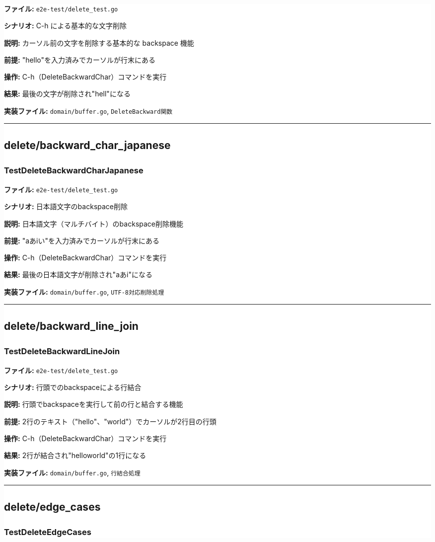 **ファイル:** `e2e-test/delete_test.go`

**シナリオ:** C-h による基本的な文字削除

**説明:** カーソル前の文字を削除する基本的な backspace 機能

**前提:** "hello"を入力済みでカーソルが行末にある

**操作:** C-h（DeleteBackwardChar）コマンドを実行

**結果:** 最後の文字が削除され"hell"になる

**実装ファイル:** `domain/buffer.go`, `DeleteBackward関数`

---

## delete/backward_char_japanese

### TestDeleteBackwardCharJapanese

**ファイル:** `e2e-test/delete_test.go`

**シナリオ:** 日本語文字のbackspace削除

**説明:** 日本語文字（マルチバイト）のbackspace削除機能

**前提:** "aあiい"を入力済みでカーソルが行末にある

**操作:** C-h（DeleteBackwardChar）コマンドを実行

**結果:** 最後の日本語文字が削除され"aあi"になる

**実装ファイル:** `domain/buffer.go`, `UTF-8対応削除処理`

---

## delete/backward_line_join

### TestDeleteBackwardLineJoin

**ファイル:** `e2e-test/delete_test.go`

**シナリオ:** 行頭でのbackspaceによる行結合

**説明:** 行頭でbackspaceを実行して前の行と結合する機能

**前提:** 2行のテキスト（"hello"、"world"）でカーソルが2行目の行頭

**操作:** C-h（DeleteBackwardChar）コマンドを実行

**結果:** 2行が結合され"helloworld"の1行になる

**実装ファイル:** `domain/buffer.go`, `行結合処理`

---

## delete/edge_cases

### TestDeleteEdgeCases
